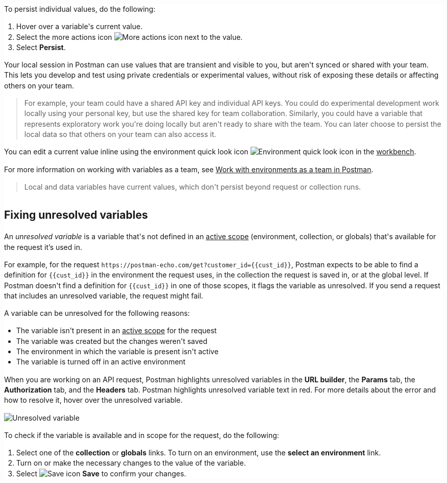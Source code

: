 To persist individual values, do the following:

1. Hover over a variable's current value.
1. Select the more actions icon <img alt="More actions icon" src="https://assets.postman.com/postman-docs/icon-more-actions-v9.jpg#icon" width="16px"> next to the value.
1. Select **Persist**.

Your local session in Postman can use values that are transient and visible to you, but aren't synced or shared with your team. This lets you develop and test using private credentials or experimental values, without risk of exposing these details or affecting others on your team.

> For example, your team could have a shared API key and individual API keys. You could do experimental development work locally using your personal key, but use the shared key for team collaboration. Similarly, you could have a variable that represents exploratory work you're doing locally but aren't ready to share with the team. You can later choose to persist the local data so that others on your team can also access it.

You can edit a current value inline using the environment quick look icon <img alt="Environment quick look icon" src="https://assets.postman.com/postman-docs/icon-environment-quick-look.jpg#icon" width="16px"> in the [workbench](/docs/getting-started/basics/navigating-postman/#environment-selector-and-environment-quick-look).

For more information on working with variables as a team, see [Work with environments as a team in Postman](/docs/sending-requests/environments/team-environments/).

> Local and data variables have current values, which don't persist beyond request or collection runs.

## Fixing unresolved variables

An _unresolved variable_ is a variable that's not defined in an [active scope](#variable-scopes) (environment, collection, or globals) that's available for the request it’s used in.

For example, for the request `https://postman-echo.com/get?customer_id={{cust_id}}`, Postman expects to be able to find a definition for `{{cust_id}}` in the environment the request uses, in the collection the request is saved in, or at the global level. If Postman doesn't find a definition for `{{cust_id}}` in one of those scopes, it flags the variable as unresolved. If you send a request that includes an unresolved variable, the request might fail.

A variable can be unresolved for the following reasons:

* The variable isn't present in an [active scope](/docs/sending-requests/variables/#variable-scopes) for the request
* The variable was created but the changes weren't saved
* The environment in which the variable is present isn't active
* The variable is turned off in an active environment

When you are working on an API request, Postman highlights unresolved variables in the **URL builder**, the **Params** tab, the **Authorization** tab, and the **Headers** tab. Postman highlights unresolved variable text in red. For more details about the error and how to resolve it, hover over the unresolved variable.

<img alt="Unresolved variable" src="https://assets.postman.com/postman-docs/v10/unresolved-variable-v10-21.jpg"/>

To check if the variable is available and in scope for the request, do the following:

1. Select one of the **collection** or **globals** links. To turn on an environment, use the **select an environment** link.
1. Turn on or make the necessary changes to the value of the variable.
1. Select <img alt="Save icon" src="https://assets.postman.com/postman-docs/icon-save.jpg#icon" width="16px"> **Save** to confirm your changes.
